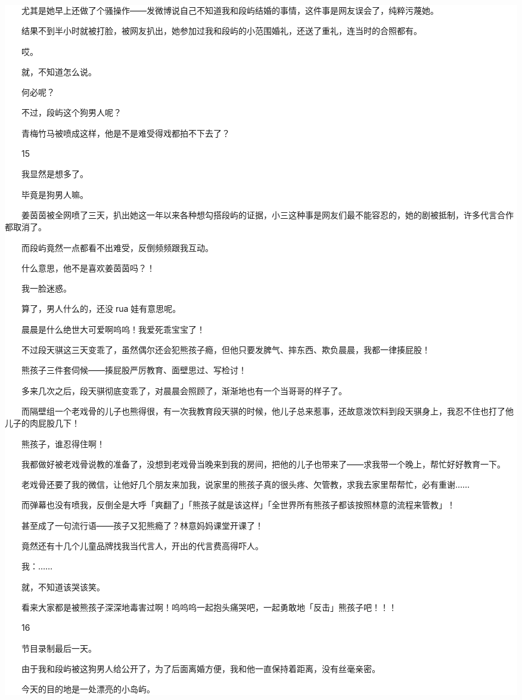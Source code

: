 &emsp;&emsp;尤其是她早上还做了个骚操作——发微博说自己不知道我和段屿结婚的事情，这件事是网友误会了，纯粹污蔑她。  
  
&emsp;&emsp;结果不到半小时就被打脸，被网友扒出，她参加过我和段屿的小范围婚礼，还送了重礼，连当时的合照都有。  
  
&emsp;&emsp;哎。  
  
&emsp;&emsp;就，不知道怎么说。  
  
&emsp;&emsp;何必呢？  
  
&emsp;&emsp;不过，段屿这个狗男人呢？  
  
&emsp;&emsp;青梅竹马被喷成这样，他是不是难受得戏都拍不下去了？  
  
&emsp;&emsp;15  
  
&emsp;&emsp;我显然是想多了。  
  
&emsp;&emsp;毕竟是狗男人嘛。  
  
&emsp;&emsp;姜茵茵被全网喷了三天，扒出她这一年以来各种想勾搭段屿的证据，小三这种事是网友们最不能容忍的，她的剧被抵制，许多代言合作都取消了。  
  
&emsp;&emsp;而段屿竟然一点都看不出难受，反倒频频跟我互动。  
  
&emsp;&emsp;什么意思，他不是喜欢姜茵茵吗？！  
  
&emsp;&emsp;我一脸迷惑。  
  
&emsp;&emsp;算了，男人什么的，还没 rua 娃有意思呢。  
  
&emsp;&emsp;晨晨是什么绝世大可爱啊呜呜！我爱死乖宝宝了！  
  
&emsp;&emsp;不过段天骐这三天变乖了，虽然偶尔还会犯熊孩子瘾，但他只要发脾气、摔东西、欺负晨晨，我都一律揍屁股！  
  
&emsp;&emsp;熊孩子三件套伺候——揍屁股严厉教育、面壁思过、写检讨！  
  
&emsp;&emsp;多来几次之后，段天骐彻底变乖了，对晨晨会照顾了，渐渐地也有一个当哥哥的样子了。  
  
&emsp;&emsp;而隔壁组一个老戏骨的儿子也熊得很，有一次我教育段天骐的时候，他儿子总来惹事，还故意泼饮料到段天骐身上，我忍不住也打了他儿子的肉屁股几下！  
  
&emsp;&emsp;熊孩子，谁忍得住啊！  
  
&emsp;&emsp;我都做好被老戏骨说教的准备了，没想到老戏骨当晚来到我的房间，把他的儿子也带来了——求我带一个晚上，帮忙好好教育一下。  
  
&emsp;&emsp;老戏骨还要了我的微信，让他好几个朋友来加我，说家里的熊孩子真的很头疼、欠管教，求我去家里帮帮忙，必有重谢……  
  
&emsp;&emsp;而弹幕也没有喷我，反倒全是大呼「爽翻了」「熊孩子就是该这样」「全世界所有熊孩子都该按照林意的流程来管教」！  
  
&emsp;&emsp;甚至成了一句流行语——孩子又犯熊瘾了？林意妈妈课堂开课了！  
  
&emsp;&emsp;竟然还有十几个儿童品牌找我当代言人，开出的代言费高得吓人。  
  
&emsp;&emsp;我：……  
  
&emsp;&emsp;就，不知道该哭该笑。  
  
&emsp;&emsp;看来大家都是被熊孩子深深地毒害过啊！呜呜呜一起抱头痛哭吧，一起勇敢地「反击」熊孩子吧！！！  
  
&emsp;&emsp;16  
  
&emsp;&emsp;节目录制最后一天。  
  
&emsp;&emsp;由于我和段屿被这狗男人给公开了，为了后面离婚方便，我和他一直保持着距离，没有丝毫亲密。  
  
&emsp;&emsp;今天的目的地是一处漂亮的小岛屿。  
  